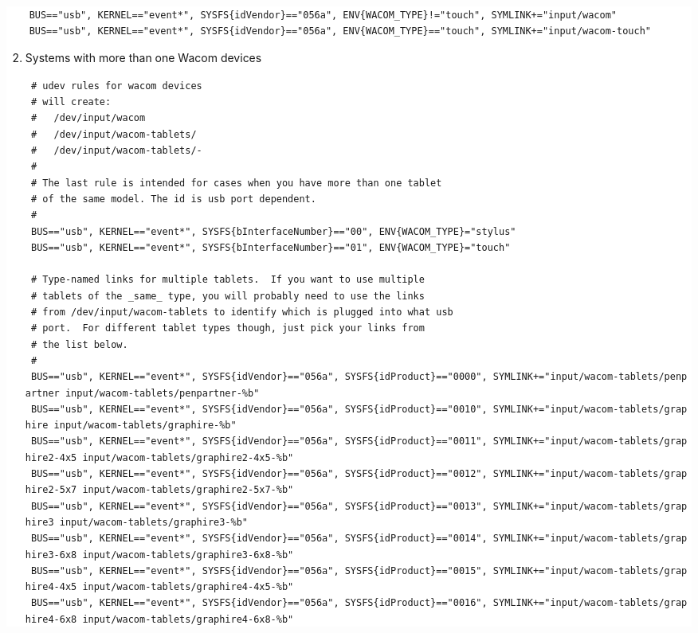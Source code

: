         BUS=="usb", KERNEL=="event*", SYSFS{idVendor}=="056a", ENV{WACOM_TYPE}!="touch", SYMLINK+="input/wacom"
        BUS=="usb", KERNEL=="event*", SYSFS{idVendor}=="056a", ENV{WACOM_TYPE}=="touch", SYMLINK+="input/wacom-touch"

2. Systems with more than one Wacom devices

        # udev rules for wacom devices
        # will create:
        #   /dev/input/wacom
        #   /dev/input/wacom-tablets/
        #   /dev/input/wacom-tablets/-
        #
        # The last rule is intended for cases when you have more than one tablet
        # of the same model. The id is usb port dependent.
        #
        BUS=="usb", KERNEL=="event*", SYSFS{bInterfaceNumber}=="00", ENV{WACOM_TYPE}="stylus"
        BUS=="usb", KERNEL=="event*", SYSFS{bInterfaceNumber}=="01", ENV{WACOM_TYPE}="touch"

        # Type-named links for multiple tablets.  If you want to use multiple
        # tablets of the _same_ type, you will probably need to use the links
        # from /dev/input/wacom-tablets to identify which is plugged into what usb
        # port.  For different tablet types though, just pick your links from
        # the list below.
        #
        BUS=="usb", KERNEL=="event*", SYSFS{idVendor}=="056a", SYSFS{idProduct}=="0000", SYMLINK+="input/wacom-tablets/penpartner input/wacom-tablets/penpartner-%b"
        BUS=="usb", KERNEL=="event*", SYSFS{idVendor}=="056a", SYSFS{idProduct}=="0010", SYMLINK+="input/wacom-tablets/graphire input/wacom-tablets/graphire-%b"
        BUS=="usb", KERNEL=="event*", SYSFS{idVendor}=="056a", SYSFS{idProduct}=="0011", SYMLINK+="input/wacom-tablets/graphire2-4x5 input/wacom-tablets/graphire2-4x5-%b"
        BUS=="usb", KERNEL=="event*", SYSFS{idVendor}=="056a", SYSFS{idProduct}=="0012", SYMLINK+="input/wacom-tablets/graphire2-5x7 input/wacom-tablets/graphire2-5x7-%b"
        BUS=="usb", KERNEL=="event*", SYSFS{idVendor}=="056a", SYSFS{idProduct}=="0013", SYMLINK+="input/wacom-tablets/graphire3 input/wacom-tablets/graphire3-%b"
        BUS=="usb", KERNEL=="event*", SYSFS{idVendor}=="056a", SYSFS{idProduct}=="0014", SYMLINK+="input/wacom-tablets/graphire3-6x8 input/wacom-tablets/graphire3-6x8-%b"
        BUS=="usb", KERNEL=="event*", SYSFS{idVendor}=="056a", SYSFS{idProduct}=="0015", SYMLINK+="input/wacom-tablets/graphire4-4x5 input/wacom-tablets/graphire4-4x5-%b"
        BUS=="usb", KERNEL=="event*", SYSFS{idVendor}=="056a", SYSFS{idProduct}=="0016", SYMLINK+="input/wacom-tablets/graphire4-6x8 input/wacom-tablets/graphire4-6x8-%b"